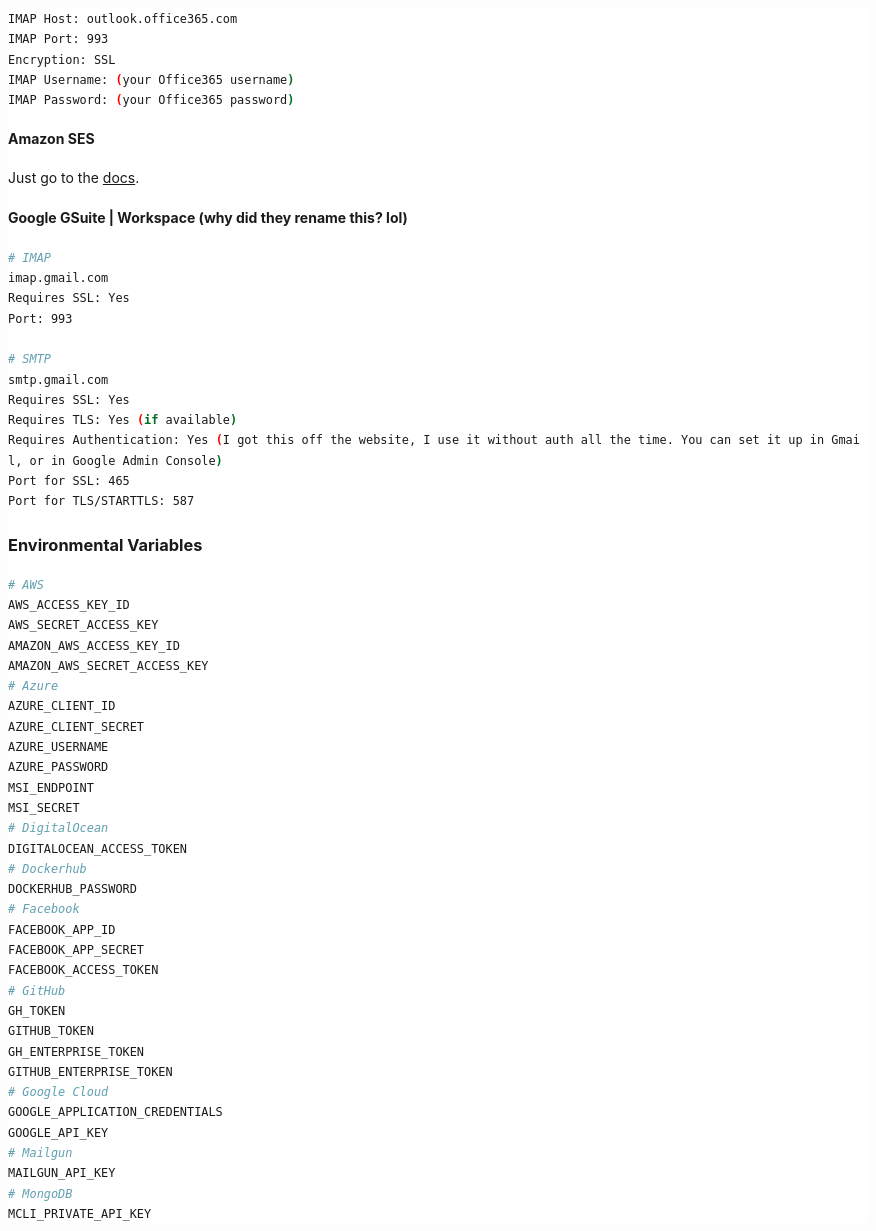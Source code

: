 ```bash
IMAP Host: outlook.office365.com
IMAP Port: 993
Encryption: SSL
IMAP Username: (your Office365 username)
IMAP Password: (your Office365 password)
```

#### Amazon SES

Just go to the [docs](https://docs.aws.amazon.com/ses/index.html).

#### Google GSuite | Workspace (why did they rename this? lol)

```bash
# IMAP
imap.gmail.com
Requires SSL: Yes
Port: 993

# SMTP
smtp.gmail.com
Requires SSL: Yes
Requires TLS: Yes (if available)
Requires Authentication: Yes (I got this off the website, I use it without auth all the time. You can set it up in Gmail, or in Google Admin Console)
Port for SSL: 465
Port for TLS/STARTTLS: 587
```

### Environmental Variables

```bash
# AWS
AWS_ACCESS_KEY_ID
AWS_SECRET_ACCESS_KEY
AMAZON_AWS_ACCESS_KEY_ID
AMAZON_AWS_SECRET_ACCESS_KEY
# Azure
AZURE_CLIENT_ID
AZURE_CLIENT_SECRET
AZURE_USERNAME
AZURE_PASSWORD
MSI_ENDPOINT
MSI_SECRET
# DigitalOcean
DIGITALOCEAN_ACCESS_TOKEN
# Dockerhub
DOCKERHUB_PASSWORD
# Facebook
FACEBOOK_APP_ID
FACEBOOK_APP_SECRET
FACEBOOK_ACCESS_TOKEN
# GitHub
GH_TOKEN
GITHUB_TOKEN
GH_ENTERPRISE_TOKEN
GITHUB_ENTERPRISE_TOKEN
# Google Cloud
GOOGLE_APPLICATION_CREDENTIALS
GOOGLE_API_KEY
# Mailgun
MAILGUN_API_KEY
# MongoDB
MCLI_PRIVATE_API_KEY
```